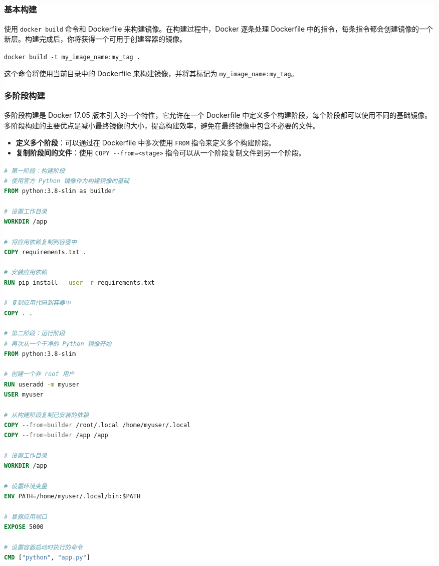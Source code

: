 ### 基本构建

使用 `docker build` 命令和 Dockerfile 来构建镜像。在构建过程中，Docker 逐条处理 Dockerfile 中的指令，每条指令都会创建镜像的一个新层。构建完成后，你将获得一个可用于创建容器的镜像。

```shell
docker build -t my_image_name:my_tag .
```

这个命令将使用当前目录中的 Dockerfile 来构建镜像，并将其标记为 `my_image_name:my_tag`。

### 多阶段构建

多阶段构建是 Docker 17.05 版本引入的一个特性，它允许在一个 Dockerfile 中定义多个构建阶段，每个阶段都可以使用不同的基础镜像。多阶段构建的主要优点是减小最终镜像的大小，提高构建效率，避免在最终镜像中包含不必要的文件。

- **定义多个阶段**：可以通过在 Dockerfile 中多次使用 `FROM` 指令来定义多个构建阶段。
- **复制阶段间的文件**：使用 `COPY --from=<stage>` 指令可以从一个阶段复制文件到另一个阶段。

```dockerfile
# 第一阶段：构建阶段
# 使用官方 Python 镜像作为构建镜像的基础
FROM python:3.8-slim as builder

# 设置工作目录
WORKDIR /app

# 将应用依赖复制到容器中
COPY requirements.txt .

# 安装应用依赖
RUN pip install --user -r requirements.txt

# 复制应用代码到容器中
COPY . .

# 第二阶段：运行阶段
# 再次从一个干净的 Python 镜像开始
FROM python:3.8-slim

# 创建一个非 root 用户
RUN useradd -m myuser
USER myuser

# 从构建阶段复制已安装的依赖
COPY --from=builder /root/.local /home/myuser/.local
COPY --from=builder /app /app

# 设置工作目录
WORKDIR /app

# 设置环境变量
ENV PATH=/home/myuser/.local/bin:$PATH

# 暴露应用端口
EXPOSE 5000

# 设置容器启动时执行的命令
CMD ["python", "app.py"]
```
